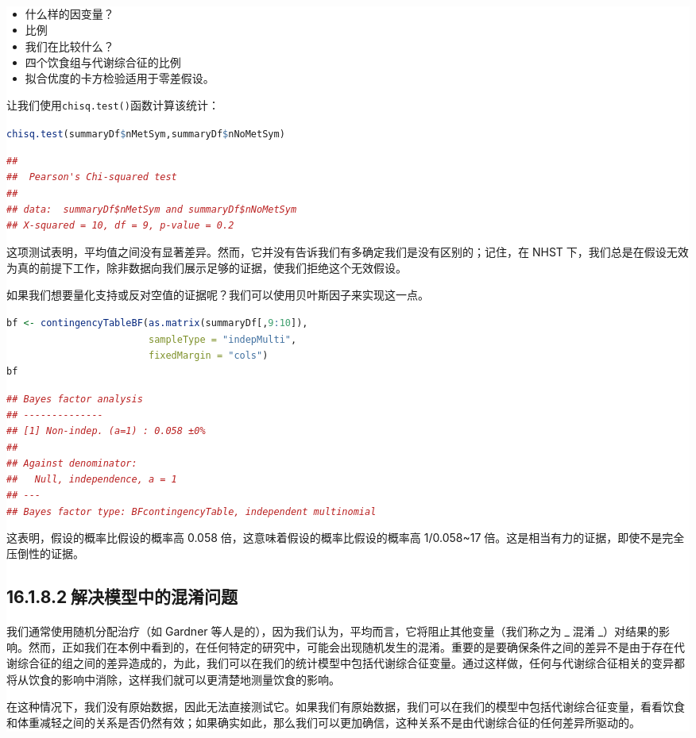*   什么样的因变量？
*   比例
*   我们在比较什么？
*   四个饮食组与代谢综合征的比例
*   拟合优度的卡方检验适用于零差假设。

让我们使用`chisq.test()`函数计算该统计：

```r
chisq.test(summaryDf$nMetSym,summaryDf$nNoMetSym)
```

```r
## 
##  Pearson's Chi-squared test
## 
## data:  summaryDf$nMetSym and summaryDf$nNoMetSym
## X-squared = 10, df = 9, p-value = 0.2
```

这项测试表明，平均值之间没有显著差异。然而，它并没有告诉我们有多确定我们是没有区别的；记住，在 NHST 下，我们总是在假设无效为真的前提下工作，除非数据向我们展示足够的证据，使我们拒绝这个无效假设。

如果我们想要量化支持或反对空值的证据呢？我们可以使用贝叶斯因子来实现这一点。

```r
bf <- contingencyTableBF(as.matrix(summaryDf[,9:10]), 
                         sampleType = "indepMulti", 
                         fixedMargin = "cols")
bf
```

```r
## Bayes factor analysis
## --------------
## [1] Non-indep. (a=1) : 0.058 ±0%
## 
## Against denominator:
##   Null, independence, a = 1 
## ---
## Bayes factor type: BFcontingencyTable, independent multinomial
```

这表明，假设的概率比假设的概率高 0.058 倍，这意味着假设的概率比假设的概率高 1/0.058~17 倍。这是相当有力的证据，即使不是完全压倒性的证据。

##

## 16.1.8.2 解决模型中的混淆问题

我们通常使用随机分配治疗（如 Gardner 等人是的），因为我们认为，平均而言，它将阻止其他变量（我们称之为 _ 混淆 _）对结果的影响。然而，正如我们在本例中看到的，在任何特定的研究中，可能会出现随机发生的混淆。重要的是要确保条件之间的差异不是由于存在代谢综合征的组之间的差异造成的，为此，我们可以在我们的统计模型中包括代谢综合征变量。通过这样做，任何与代谢综合征相关的变异都将从饮食的影响中消除，这样我们就可以更清楚地测量饮食的影响。

在这种情况下，我们没有原始数据，因此无法直接测试它。如果我们有原始数据，我们可以在我们的模型中包括代谢综合征变量，看看饮食和体重减轻之间的关系是否仍然有效；如果确实如此，那么我们可以更加确信，这种关系不是由代谢综合征的任何差异所驱动的。